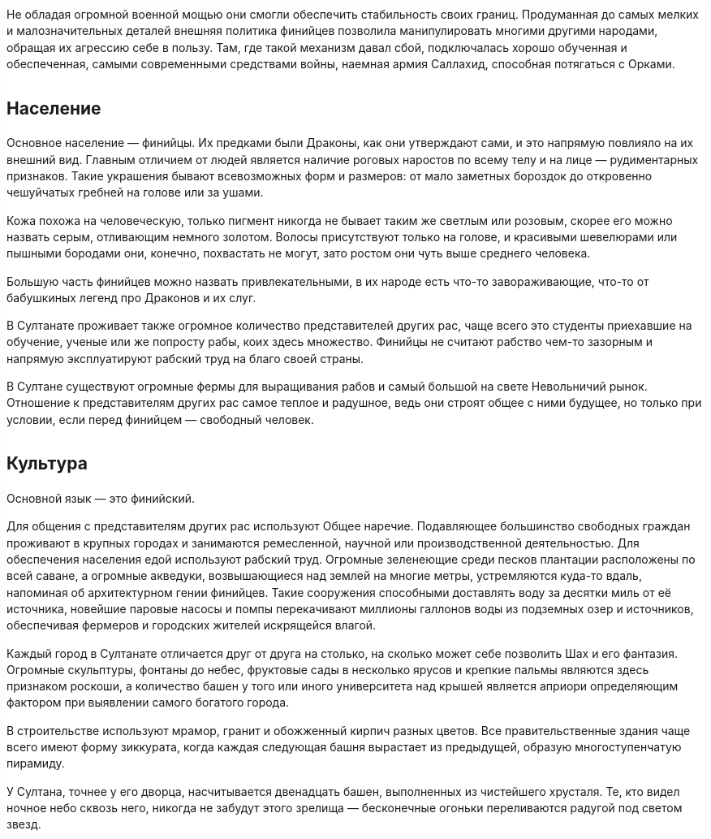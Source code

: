 Не обладая огромной военной мощью они смогли обеспечить стабильность своих границ. Продуманная до самых мелких и малозначительных деталей внешняя политика финийцев позволила манипулировать многими другими народами, обращая их агрессию себе в пользу. Там, где такой механизм давал сбой, подключалась хорошо обученная и обеспеченная, самыми современными средствами войны, наемная армия Саллахид, способная потягаться с Орками.

## Население

Основное население — финийцы. Их предками были Драконы, как они утверждают сами, и это напрямую повлияло на их внешний вид. Главным отличием от людей является наличие роговых наростов по всему телу и на лице — рудиментарных признаков. Такие украшения бывают всевозможных форм и размеров: от мало заметных бороздок до откровенно чешуйчатых гребней на голове или за ушами.

Кожа похожа на человеческую, только пигмент никогда не бывает таким же светлым или розовым, скорее его можно назвать серым, отливающим немного золотом. Волосы присутствуют только на голове, и красивыми шевелюрами или пышными бородами они, конечно, похвастать не могут, зато ростом они чуть выше среднего человека.

Большую часть финийцев можно назвать привлекательными, в их народе есть что-то завораживающие, что-то от бабушкиных легенд про Драконов и их слуг.

В Султанате проживает также огромное количество представителей других рас, чаще всего это студенты приехавшие на обучение, ученые или же попросту рабы, коих здесь множество. Финийцы не считают рабство чем-то зазорным и напрямую эксплуатируют рабский труд на благо своей страны.

В Султане существуют огромные фермы для выращивания рабов и самый большой на свете Невольничий рынок. Отношение к представителям других рас самое теплое и радушное, ведь они строят общее с ними будущее, но только при условии, если перед финийцем — свободный человек.

## Культура

Основной язык — это финийский.

Для общения с представителям других рас используют Общее наречие. Подавляющее большинство свободных граждан проживают в крупных городах и занимаются ремесленной, научной или производственной деятельностью. Для обеспечения населения едой используют рабский труд. Огромные зеленеющие среди песков плантации расположены по всей саване, а огромные акведуки, возвышающиеся над землей на многие метры, устремляются куда-то вдаль, напоминая об архитектурном гении финийцев. Такие сооружения способными доставлять воду за десятки миль от её источника, новейшие паровые насосы и помпы перекачивают миллионы галлонов воды из подземных озер и источников, обеспечивая фермеров и городских жителей искрящейся влагой.

Каждый город в Султанате отличается друг от друга на столько, на сколько может себе позволить Шах и его фантазия. Огромные скульптуры, фонтаны до небес, фруктовые сады в несколько ярусов и крепкие пальмы являются здесь признаком роскоши, а количество башен у того или иного университета над крышей является априори определяющим фактором при выявлении самого богатого города.

В строительстве используют мрамор, гранит и обожженный кирпич разных цветов. Все правительственные здания чаще всего имеют форму зиккурата, когда каждая следующая башня вырастает из предыдущей, образую многоступенчатую пирамиду.

У Султана, точнее у его дворца, насчитывается двенадцать башен, выполненных из чистейшего хрусталя. Те, кто видел ночное небо сквозь него, никогда не забудут этого зрелища — бесконечные огоньки переливаются радугой под светом звезд.
